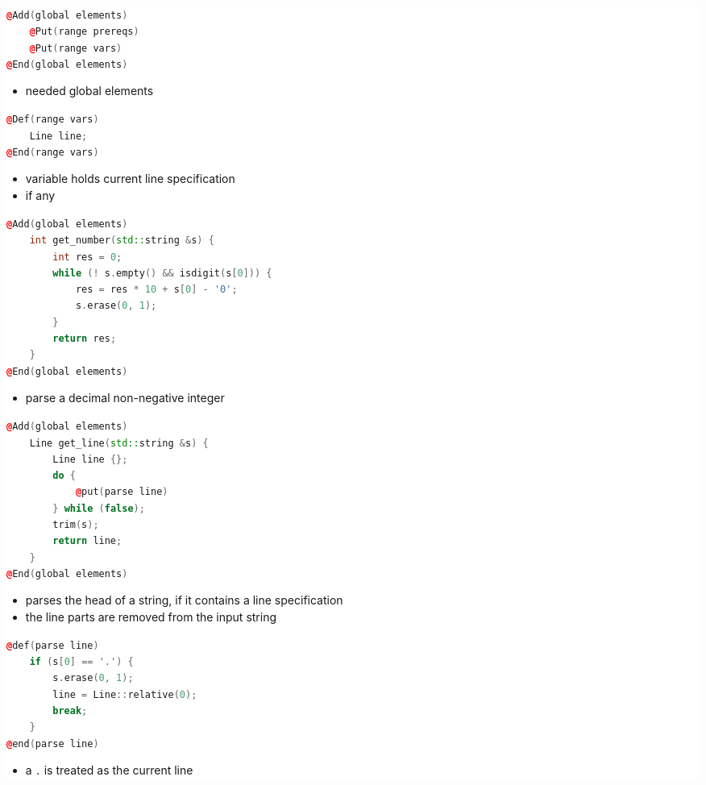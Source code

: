 ```c++
@Add(global elements)
	@Put(range prereqs)
	@Put(range vars)
@End(global elements)
```
* needed global elements

```c++
@Def(range vars)
	Line line;
@End(range vars)
```
* variable holds current line specification
* if any

```c++
@Add(global elements)
	int get_number(std::string &s) {
		int res = 0;
		while (! s.empty() && isdigit(s[0])) {
			res = res * 10 + s[0] - '0';
			s.erase(0, 1);
		}
		return res;
	}
@End(global elements)
```
* parse a decimal non-negative integer

```c++
@Add(global elements)
	Line get_line(std::string &s) {
		Line line {};
		do {
			@put(parse line)
		} while (false);
		trim(s);
		return line;
	}
@End(global elements)
```
* parses the head of a string, if it contains a line specification
* the line parts are removed from the input string

```c++
@def(parse line)
	if (s[0] == '.') {
		s.erase(0, 1);
		line = Line::relative(0);
		break;
	}
@end(parse line)
```
* a `.` is treated as the current line
